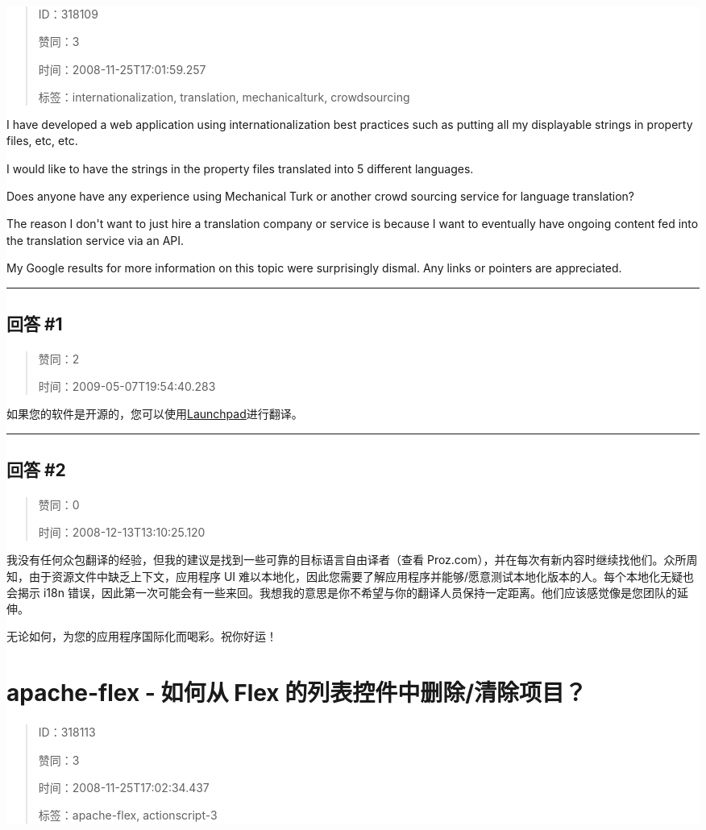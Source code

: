 > ID：318109
> 
> 赞同：3
> 
> 时间：2008-11-25T17:01:59.257
> 
> 标签：internationalization, translation, mechanicalturk, crowdsourcing

I have developed a web application using internationalization best practices such as putting all my displayable strings in property files, etc, etc.

I would like to have the strings in the property files translated into 5 different languages.

Does anyone have any experience using Mechanical Turk or another crowd sourcing service for language translation?

The reason I don't want to just hire a translation company or service is because I want to eventually have ongoing content fed into the translation service via an API.

My Google results for more information on this topic were surprisingly dismal. Any links or pointers are appreciated.

* * *

## 回答 #1

> 赞同：2
> 
> 时间：2009-05-07T19:54:40.283

如果您的软件是开源的，您可以使用[Launchpad](http://launchpad.net)进行翻译。

* * *

## 回答 #2

> 赞同：0
> 
> 时间：2008-12-13T13:10:25.120

我没有任何众包翻译的经验，但我的建议是找到一些可靠的目标语言自由译者（查看 Proz.com），并在每次有新内容时继续找他们。众所周知，由于资源文件中缺乏上下文，应用程序 UI 难以本地化，因此您需要了解应用程序并能够/愿意测试本地化版本的人。每个本地化无疑也会揭示 i18n 错误，因此第一次可能会有一些来回。我想我的意思是你不希望与你的翻译人员保持一定距离。他们应该感觉像是您团队的延伸。

无论如何，为您的应用程序国际化而喝彩。祝你好运！

# apache-flex - 如何从 Flex 的列表控件中删除/清除项目？

> ID：318113
> 
> 赞同：3
> 
> 时间：2008-11-25T17:02:34.437
> 
> 标签：apache-flex, actionscript-3
